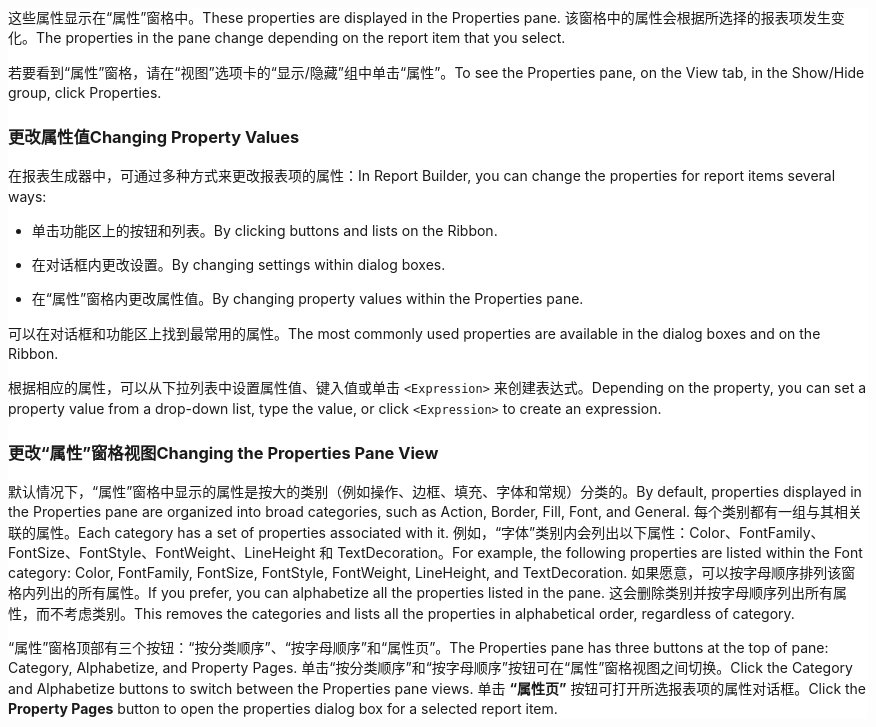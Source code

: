  <span data-ttu-id="99558-188">这些属性显示在“属性”窗格中。</span><span class="sxs-lookup"><span data-stu-id="99558-188">These properties are displayed in the Properties pane.</span></span> <span data-ttu-id="99558-189">该窗格中的属性会根据所选择的报表项发生变化。</span><span class="sxs-lookup"><span data-stu-id="99558-189">The properties in the pane change depending on the report item that you select.</span></span>  
  
 <span data-ttu-id="99558-190">若要看到“属性”窗格，请在“视图”选项卡的“显示/隐藏”组中单击“属性”。</span><span class="sxs-lookup"><span data-stu-id="99558-190">To see the Properties pane, on the View tab, in the Show/Hide group, click Properties.</span></span>  
  
### <a name="changing-property-values"></a><span data-ttu-id="99558-191">更改属性值</span><span class="sxs-lookup"><span data-stu-id="99558-191">Changing Property Values</span></span>  
 <span data-ttu-id="99558-192">在报表生成器中，可通过多种方式来更改报表项的属性：</span><span class="sxs-lookup"><span data-stu-id="99558-192">In Report Builder, you can change the properties for report items several ways:</span></span>  
  
-   <span data-ttu-id="99558-193">单击功能区上的按钮和列表。</span><span class="sxs-lookup"><span data-stu-id="99558-193">By clicking buttons and lists on the Ribbon.</span></span>  
  
-   <span data-ttu-id="99558-194">在对话框内更改设置。</span><span class="sxs-lookup"><span data-stu-id="99558-194">By changing settings within dialog boxes.</span></span>  
  
-   <span data-ttu-id="99558-195">在“属性”窗格内更改属性值。</span><span class="sxs-lookup"><span data-stu-id="99558-195">By changing property values within the Properties pane.</span></span>  
  
 <span data-ttu-id="99558-196">可以在对话框和功能区上找到最常用的属性。</span><span class="sxs-lookup"><span data-stu-id="99558-196">The most commonly used properties are available in the dialog boxes and on the Ribbon.</span></span>  
  
 <span data-ttu-id="99558-197">根据相应的属性，可以从下拉列表中设置属性值、键入值或单击 `<Expression>` 来创建表达式。</span><span class="sxs-lookup"><span data-stu-id="99558-197">Depending on the property, you can set a property value from a drop-down list, type the value, or click `<Expression>` to create an expression.</span></span>  
  
### <a name="changing-the-properties-pane-view"></a><span data-ttu-id="99558-198">更改“属性”窗格视图</span><span class="sxs-lookup"><span data-stu-id="99558-198">Changing the Properties Pane View</span></span>  
 <span data-ttu-id="99558-199">默认情况下，“属性”窗格中显示的属性是按大的类别（例如操作、边框、填充、字体和常规）分类的。</span><span class="sxs-lookup"><span data-stu-id="99558-199">By default, properties displayed in the Properties pane are organized into broad categories, such as Action, Border, Fill, Font, and General.</span></span> <span data-ttu-id="99558-200">每个类别都有一组与其相关联的属性。</span><span class="sxs-lookup"><span data-stu-id="99558-200">Each category has a set of properties associated with it.</span></span> <span data-ttu-id="99558-201">例如，“字体”类别内会列出以下属性：Color、FontFamily、FontSize、FontStyle、FontWeight、LineHeight 和 TextDecoration。</span><span class="sxs-lookup"><span data-stu-id="99558-201">For example, the following properties are listed within the Font category: Color, FontFamily, FontSize, FontStyle, FontWeight, LineHeight, and TextDecoration.</span></span> <span data-ttu-id="99558-202">如果愿意，可以按字母顺序排列该窗格内列出的所有属性。</span><span class="sxs-lookup"><span data-stu-id="99558-202">If you prefer, you can alphabetize all the properties listed in the pane.</span></span> <span data-ttu-id="99558-203">这会删除类别并按字母顺序列出所有属性，而不考虑类别。</span><span class="sxs-lookup"><span data-stu-id="99558-203">This removes the categories and lists all the properties in alphabetical order, regardless of category.</span></span>  
  
 <span data-ttu-id="99558-204">“属性”窗格顶部有三个按钮：“按分类顺序”、“按字母顺序”和“属性页”。</span><span class="sxs-lookup"><span data-stu-id="99558-204">The Properties pane has three buttons at the top of pane: Category, Alphabetize, and Property Pages.</span></span> <span data-ttu-id="99558-205">单击“按分类顺序”和“按字母顺序”按钮可在“属性”窗格视图之间切换。</span><span class="sxs-lookup"><span data-stu-id="99558-205">Click the Category and Alphabetize buttons to switch between the Properties pane views.</span></span> <span data-ttu-id="99558-206">单击 **“属性页”** 按钮可打开所选报表项的属性对话框。</span><span class="sxs-lookup"><span data-stu-id="99558-206">Click the **Property Pages** button to open the properties dialog box for a selected report item.</span></span>  
  